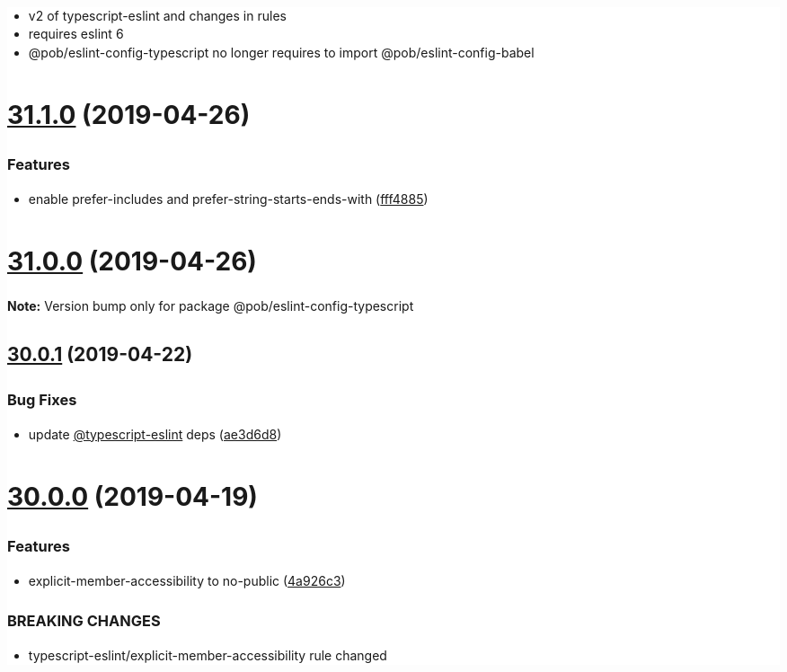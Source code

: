 * v2 of typescript-eslint and changes in rules
* requires eslint 6
* @pob/eslint-config-typescript no longer requires to import @pob/eslint-config-babel





# [31.1.0](https://github.com/christophehurpeau/eslint-config-pob/compare/v31.0.0...v31.1.0) (2019-04-26)


### Features

* enable prefer-includes and prefer-string-starts-ends-with ([fff4885](https://github.com/christophehurpeau/eslint-config-pob/commit/fff4885))





# [31.0.0](https://github.com/christophehurpeau/eslint-config-pob/compare/v30.0.1...v31.0.0) (2019-04-26)

**Note:** Version bump only for package @pob/eslint-config-typescript





## [30.0.1](https://github.com/christophehurpeau/eslint-config-pob/compare/v30.0.0...v30.0.1) (2019-04-22)


### Bug Fixes

* update [@typescript-eslint](https://github.com/typescript-eslint) deps ([ae3d6d8](https://github.com/christophehurpeau/eslint-config-pob/commit/ae3d6d8))





# [30.0.0](https://github.com/christophehurpeau/eslint-config-pob/compare/v29.2.0...v30.0.0) (2019-04-19)


### Features

* explicit-member-accessibility to no-public ([4a926c3](https://github.com/christophehurpeau/eslint-config-pob/commit/4a926c3))


### BREAKING CHANGES

* typescript-eslint/explicit-member-accessibility rule changed

